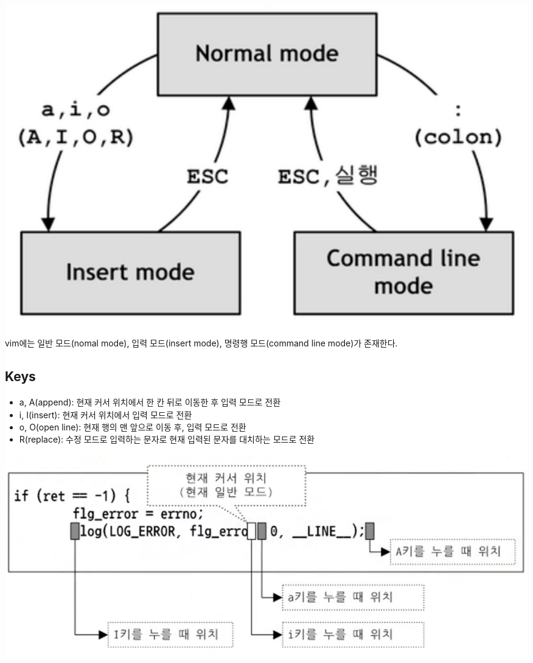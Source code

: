 ![](imgs/2023-05-13-23-55-07.png)

vim에는 일반 모드(nomal mode), 입력 모드(insert mode), 명령행 모드(command line mode)가 존재한다.

## Keys

- a, A(append): 현재 커서 위치에서 한 칸 뒤로 이동한 후 입력 모드로 전환
- i, I(insert): 현재 커서 위치에서 입력 모드로 전환
- o, O(open line): 현재 행의 맨 앞으로 이동 후, 입력 모드로 전환
- R(replace): 수정 모드로 입력하는 문자로 현재 입력된 문자를 대치하는 모드로 전환

![](imgs/2023-05-13-23-55-31.png)
